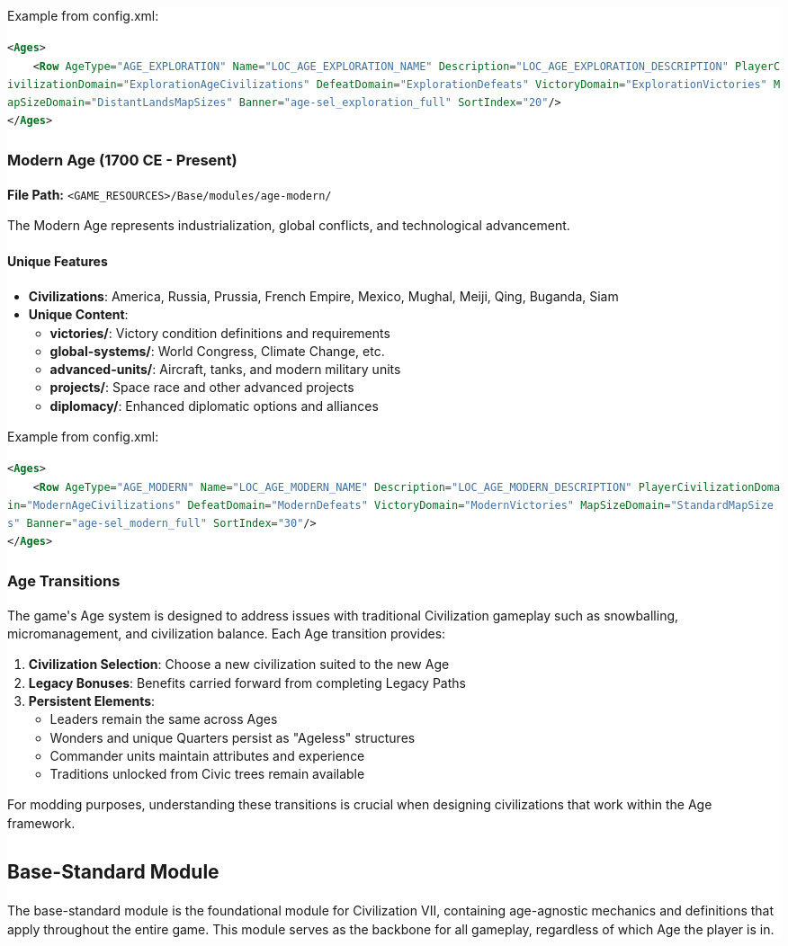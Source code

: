Example from config.xml:
```xml
<Ages>
    <Row AgeType="AGE_EXPLORATION" Name="LOC_AGE_EXPLORATION_NAME" Description="LOC_AGE_EXPLORATION_DESCRIPTION" PlayerCivilizationDomain="ExplorationAgeCivilizations" DefeatDomain="ExplorationDefeats" VictoryDomain="ExplorationVictories" MapSizeDomain="DistantLandsMapSizes" Banner="age-sel_exploration_full" SortIndex="20"/>
</Ages>
```

### Modern Age (1700 CE - Present)

**File Path:** `<GAME_RESOURCES>/Base/modules/age-modern/`

The Modern Age represents industrialization, global conflicts, and technological advancement.

#### Unique Features
- **Civilizations**: America, Russia, Prussia, French Empire, Mexico, Mughal, Meiji, Qing, Buganda, Siam
- **Unique Content**:
  - **victories/**: Victory condition definitions and requirements
  - **global-systems/**: World Congress, Climate Change, etc.
  - **advanced-units/**: Aircraft, tanks, and modern military units
  - **projects/**: Space race and other advanced projects
  - **diplomacy/**: Enhanced diplomatic options and alliances

Example from config.xml:
```xml
<Ages>
    <Row AgeType="AGE_MODERN" Name="LOC_AGE_MODERN_NAME" Description="LOC_AGE_MODERN_DESCRIPTION" PlayerCivilizationDomain="ModernAgeCivilizations" DefeatDomain="ModernDefeats" VictoryDomain="ModernVictories" MapSizeDomain="StandardMapSizes" Banner="age-sel_modern_full" SortIndex="30"/>
</Ages>
```

### Age Transitions

The game's Age system is designed to address issues with traditional Civilization gameplay such as snowballing, micromanagement, and civilization balance. Each Age transition provides:

1. **Civilization Selection**: Choose a new civilization suited to the new Age
2. **Legacy Bonuses**: Benefits carried forward from completing Legacy Paths
3. **Persistent Elements**: 
   - Leaders remain the same across Ages
   - Wonders and unique Quarters persist as "Ageless" structures
   - Commander units maintain attributes and experience
   - Traditions unlocked from Civic trees remain available

For modding purposes, understanding these transitions is crucial when designing civilizations that work within the Age framework.

## Base-Standard Module

The base-standard module is the foundational module for Civilization VII, containing age-agnostic mechanics and definitions that apply throughout the entire game. This module serves as the backbone for all gameplay, regardless of which Age the player is in.
